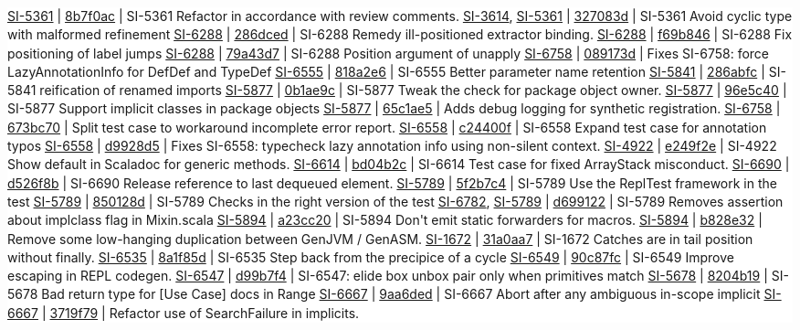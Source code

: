 [SI-5361](https://issues.scala-lang.org/browse/SI-5361) | [8b7f0ac](https://github.com/scala/scala/commit/8b7f0ac) | <notextile>SI-5361 Refactor in accordance with review comments.</notextile>
[SI-3614](https://issues.scala-lang.org/browse/SI-3614), [SI-5361](https://issues.scala-lang.org/browse/SI-5361) | [327083d](https://github.com/scala/scala/commit/327083d) | <notextile>SI-5361 Avoid cyclic type with malformed refinement</notextile>
[SI-6288](https://issues.scala-lang.org/browse/SI-6288) | [286dced](https://github.com/scala/scala/commit/286dced) | <notextile>SI-6288 Remedy ill-positioned extractor binding.</notextile>
[SI-6288](https://issues.scala-lang.org/browse/SI-6288) | [f69b846](https://github.com/scala/scala/commit/f69b846) | <notextile>SI-6288 Fix positioning of label jumps</notextile>
[SI-6288](https://issues.scala-lang.org/browse/SI-6288) | [79a43d7](https://github.com/scala/scala/commit/79a43d7) | <notextile>SI-6288 Position argument of unapply</notextile>
[SI-6758](https://issues.scala-lang.org/browse/SI-6758) | [089173d](https://github.com/scala/scala/commit/089173d) | <notextile>Fixes SI-6758: force LazyAnnotationInfo for DefDef and TypeDef</notextile>
[SI-6555](https://issues.scala-lang.org/browse/SI-6555) | [818a2e6](https://github.com/scala/scala/commit/818a2e6) | <notextile>SI-6555 Better parameter name retention</notextile>
[SI-5841](https://issues.scala-lang.org/browse/SI-5841) | [286abfc](https://github.com/scala/scala/commit/286abfc) | <notextile>SI-5841 reification of renamed imports</notextile>
[SI-5877](https://issues.scala-lang.org/browse/SI-5877) | [0b1ae9c](https://github.com/scala/scala/commit/0b1ae9c) | <notextile>SI-5877 Tweak the check for package object owner.</notextile>
[SI-5877](https://issues.scala-lang.org/browse/SI-5877) | [96e5c40](https://github.com/scala/scala/commit/96e5c40) | <notextile>SI-5877 Support implicit classes in package objects</notextile>
[SI-5877](https://issues.scala-lang.org/browse/SI-5877) | [65c1ae5](https://github.com/scala/scala/commit/65c1ae5) | <notextile>Adds debug logging for synthetic registration.</notextile>
[SI-6758](https://issues.scala-lang.org/browse/SI-6758) | [673bc70](https://github.com/scala/scala/commit/673bc70) | <notextile>Split test case to workaround incomplete error report.</notextile>
[SI-6558](https://issues.scala-lang.org/browse/SI-6558) | [c24400f](https://github.com/scala/scala/commit/c24400f) | <notextile>SI-6558 Expand test case for annotation typos</notextile>
[SI-6558](https://issues.scala-lang.org/browse/SI-6558) | [d9928d5](https://github.com/scala/scala/commit/d9928d5) | <notextile>Fixes SI-6558: typecheck lazy annotation info using non-silent context.</notextile>
[SI-4922](https://issues.scala-lang.org/browse/SI-4922) | [e249f2e](https://github.com/scala/scala/commit/e249f2e) | <notextile>SI-4922 Show default in Scaladoc for generic methods.</notextile>
[SI-6614](https://issues.scala-lang.org/browse/SI-6614) | [bd04b2c](https://github.com/scala/scala/commit/bd04b2c) | <notextile>SI-6614 Test case for fixed ArrayStack misconduct.</notextile>
[SI-6690](https://issues.scala-lang.org/browse/SI-6690) | [d526f8b](https://github.com/scala/scala/commit/d526f8b) | <notextile>SI-6690 Release reference to last dequeued element.</notextile>
[SI-5789](https://issues.scala-lang.org/browse/SI-5789) | [5f2b7c4](https://github.com/scala/scala/commit/5f2b7c4) | <notextile>SI-5789 Use the ReplTest framework in the test</notextile>
[SI-5789](https://issues.scala-lang.org/browse/SI-5789) | [850128d](https://github.com/scala/scala/commit/850128d) | <notextile>SI-5789 Checks in the right version of the test</notextile>
[SI-6782](https://issues.scala-lang.org/browse/SI-6782), [SI-5789](https://issues.scala-lang.org/browse/SI-5789) | [d699122](https://github.com/scala/scala/commit/d699122) | <notextile>SI-5789 Removes assertion about implclass flag in Mixin.scala</notextile>
[SI-5894](https://issues.scala-lang.org/browse/SI-5894) | [a23cc20](https://github.com/scala/scala/commit/a23cc20) | <notextile>SI-5894 Don't emit static forwarders for macros.</notextile>
[SI-5894](https://issues.scala-lang.org/browse/SI-5894) | [b828e32](https://github.com/scala/scala/commit/b828e32) | <notextile>Remove some low-hanging duplication between GenJVM / GenASM.</notextile>
[SI-1672](https://issues.scala-lang.org/browse/SI-1672) | [31a0aa7](https://github.com/scala/scala/commit/31a0aa7) | <notextile>SI-1672 Catches are in tail position without finally.</notextile>
[SI-6535](https://issues.scala-lang.org/browse/SI-6535) | [8a1f85d](https://github.com/scala/scala/commit/8a1f85d) | <notextile>SI-6535 Step back from the precipice of a cycle</notextile>
[SI-6549](https://issues.scala-lang.org/browse/SI-6549) | [90c87fc](https://github.com/scala/scala/commit/90c87fc) | <notextile>SI-6549 Improve escaping in REPL codegen.</notextile>
[SI-6547](https://issues.scala-lang.org/browse/SI-6547) | [d99b7f4](https://github.com/scala/scala/commit/d99b7f4) | <notextile>SI-6547: elide box unbox pair only when primitives match</notextile>
[SI-5678](https://issues.scala-lang.org/browse/SI-5678) | [8204b19](https://github.com/scala/scala/commit/8204b19) | <notextile>SI-5678 Bad return type for [Use Case] docs in Range</notextile>
[SI-6667](https://issues.scala-lang.org/browse/SI-6667) | [9aa6ded](https://github.com/scala/scala/commit/9aa6ded) | <notextile>SI-6667 Abort after any ambiguous in-scope implicit</notextile>
[SI-6667](https://issues.scala-lang.org/browse/SI-6667) | [3719f79](https://github.com/scala/scala/commit/3719f79) | <notextile>Refactor use of SearchFailure in implicits.</notextile>
